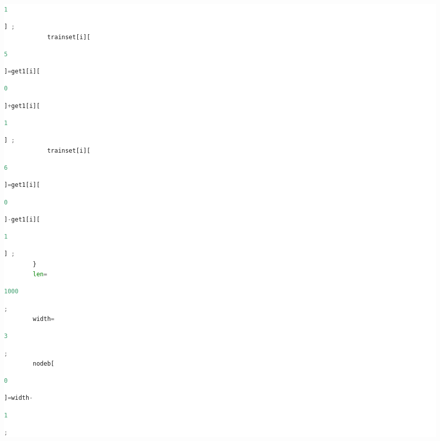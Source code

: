```python
```
```python
1
```
```python
] ;
            trainset[i][
```
```python
5
```
```python
]=get1[i][
```
```python
0
```
```python
]+get1[i][
```
```python
1
```
```python
] ;
            trainset[i][
```
```python
6
```
```python
]=get1[i][
```
```python
0
```
```python
]-get1[i][
```
```python
1
```
```python
] ;
        }
        len=
```
```python
1000
```
```python
;
        width=
```
```python
3
```
```python
;
        nodeb[
```
```python
0
```
```python
]=width-
```
```python
1
```
```python
;
```
